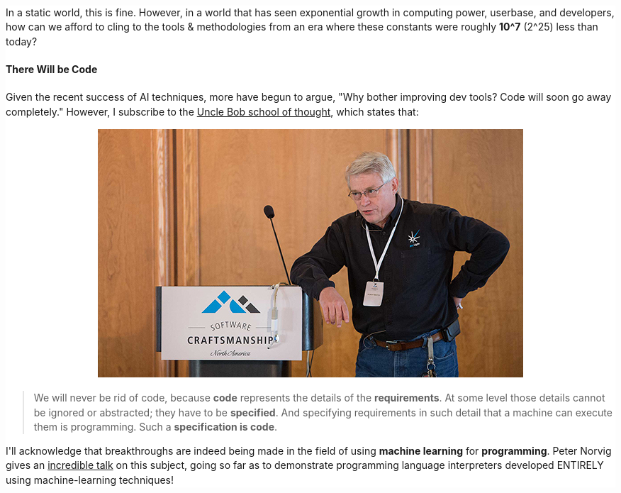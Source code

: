 In a static world, this is fine. However, in a world that has seen exponential growth in computing power, userbase, and developers, how can we afford to cling to the tools & methodologies from an era where these constants were roughly **10^7** (2^25) less than today?

#### There Will be Code

Given the recent success of AI techniques, more have begun to argue, "Why bother improving dev tools? Code will soon go away completely." However, I subscribe to the [Uncle Bob school of thought][29], which states that:

<center>
<img src="../images/2017/07/CollaborativeComputing/UncleBob3.jpg" />
</center>

> We will never be rid of code, because **code** represents the details of the **requirements**. At some level those details cannot be ignored or abstracted; they have to be **specified**. And specifying requirements in such detail that a machine can execute them is programming. Such a **specification is code**.

I'll acknowledge that breakthroughs are indeed being made in the field of using **machine learning** for **programming**. Peter Norvig gives an [incredible talk][20] on this subject, going so far as to demonstrate programming language interpreters developed ENTIRELY using machine-learning techniques!

<center>

[1]: https://triplebyte.com/ "Triplebyte"
[2]: http://www.sam-network.org/video/rencontre-avec-peter-thiel?curation=1363.1 "Peter Thiel: Globalization vs Innovation"
[3]: https://www.forbes.com/sites/ywang/2017/07/11/how-china-is-quickly-embracing-facial-recognition-tech-for-better-and-worse/#12d5e2c06856 "China Is Quickly Embracing Facial Recognition Tech, For Better And Worse"
[4]: https://www.neuronmocap.com/ "Perception Neuron"
[5]: https://youtu.be/SGJ5cZnoodY "Shenzhen: The Silicon Valley of Hardware"
[6]: https://a16z.com/2016/08/20/why-software-is-eating-the-world/ "Why Software Is Eating The World"
[7]: https://medium.com/everyvote/h1-b-visas-and-the-talent-shortage-the-silicon-valley-reality-f9974749e437 "H1-B visas and the talent shortage."
[8]: https://youtu.be/KKLDevYyE9I?t=4m15s "Peter Thiel on Macroeconomics and Singularity"
[9]: https://plus.google.com/+RipRowan/posts/eVeouesvaVX "Steve Yegge on Platforms"
[10]: https://pragprog.com/articles/the-spirit-of-the-tool "The Spirit of the Tool"
[11]: https://youtu.be/id1WShzzMCQ?t=13m7s "Alan Kay - How to Invent the Future"
[12]: https://www.youtube.com/watch?v=kb-m2fasdDY "GOTO 2016 - What I Wish I Had Known Before Scaling Uber to 1000 Services - Matt Ranney"
[13]: https://martinfowler.com/articles/microservices.html "Microservices"
[14]: https://youtu.be/U_LK0t_qaPo?t=12m46s "Dr. Gavin Wood on Centralization/Decentralization"
[15]: https://en.wikipedia.org/wiki/Hundred_Flowers_Campaign "Hundred Flowers Campaign"
[16]: https://www.amazon.com/Peopleware-Productive-Projects-Teams-3rd/dp/0321934113/ref=as_li_ss_il?ie=UTF8&qid=1500524823&sr=8-1&keywords=peopleware&linkCode=li2&tag=davidykay-20&linkId=3133e32f0a933ce70bd4f0248b80f276 "Peopleware"
[17]: https://www.amazon.com/Mythical-Man-Month-Software-Engineering-Anniversary/dp/0201835959/ref=as_li_ss_il?ie=UTF8&qid=1500525043&sr=8-1&keywords=mythical+man-month&linkCode=li2&tag=davidykay-20&linkId=68e39e463943eb549ce343ae3509372c "The Mythical Man-month"
[18]: http://www.telegraph.co.uk/technology/2017/01/05/ces-2017-moores-law-not-dead-says-intel-boss/ "Moore's law is not dead, says Intel boss"
[19]: /Cloud-Quantum-Computing-Heats-Up-as-Rigetti-Launches-API/ "Cloud Quantum Computing Heats Up as Rigetti Launches API"
[20]: https://www.infoq.com/presentations/machine-learning-general-programming "Machine Learning for Programming"
[21]: https://en.wikipedia.org/wiki/Crab_mentality "Crab mentality"
[22]: /An-Ode-to-Legacy-Systems/ "An Ode to Legacy Systems"
[23]: https://flatironschool.com/ "Flatiron School"
[24]: https://www.blacksintechnology.net/ "Blacks in Technology"
[25]: https://www.youtube.com/watch?v=4x8wTj-n33A "Steve Jobs: Bicycle for the Mind"
[26]: https://youtu.be/TRZAJY23xio?t=1h5m19s "Steve Jobs: Computer as Most Important Invention"
[27]: http://ieeexplore.ieee.org/document/5586457/ "Generating a novel sort algorithm using Reinforcement Programming"
[28]: http://www.eso.org/public/images/potw1223a/ "ESO Hewlett Packard 2116 minicomputer.jpg"
[29]: http://www.informit.com/articles/article.aspx?p=1235624 "What is Clean Code?"
[30]: https://en.wikipedia.org/wiki/Waze "Waze"
[31]: https://en.wikipedia.org/wiki/PrimeSense "Primesense"
[32]: https://en.wikipedia.org/wiki/ICQ "ICQ"
[33]: http://www.timesofisrael.com/israel-tech-exits-totaled-10-billion-in-2016-report/ "Times of Israel: Israel tech exits totaled $10 billion in 2016"